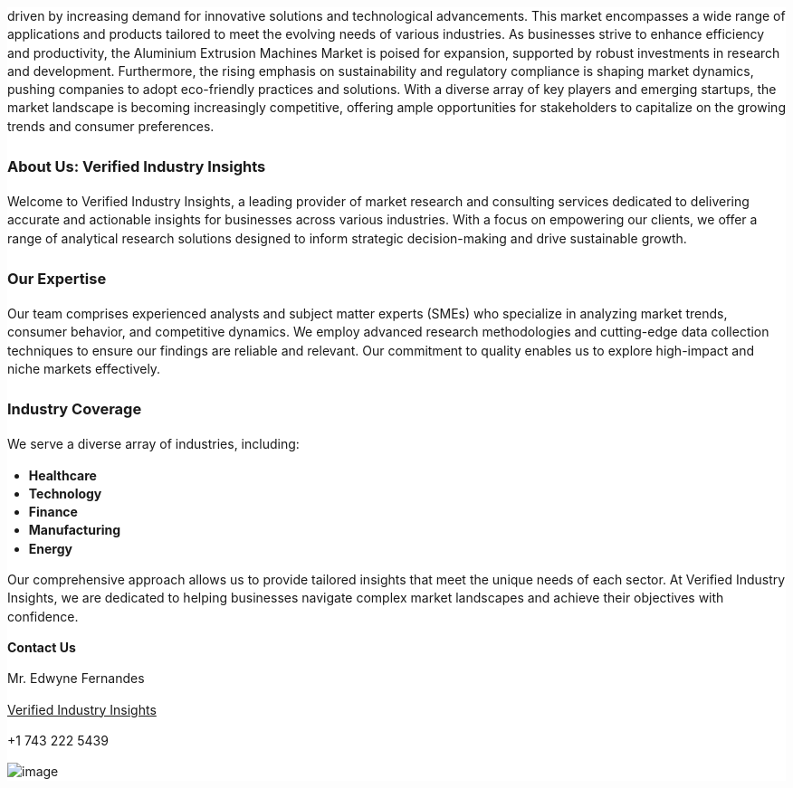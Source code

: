driven by increasing demand for innovative solutions and technological advancements. This market encompasses a wide range of applications and products tailored to meet the evolving needs of various industries. As businesses strive to enhance efficiency and productivity, the Aluminium Extrusion Machines Market is poised for expansion, supported by robust investments in research and development. Furthermore, the rising emphasis on sustainability and regulatory compliance is shaping market dynamics, pushing companies to adopt eco-friendly practices and solutions. With a diverse array of key players and emerging startups, the market landscape is becoming increasingly competitive, offering ample opportunities for stakeholders to capitalize on the growing trends and consumer preferences.</p><h3>About Us: Verified Industry Insights</h3><p>Welcome to Verified Industry Insights, a leading provider of market research and consulting services dedicated to delivering accurate and actionable insights for businesses across various industries. With a focus on empowering our clients, we offer a range of analytical research solutions designed to inform strategic decision-making and drive sustainable growth.</p><h3>Our Expertise</h3><p>Our team comprises experienced analysts and subject matter experts (SMEs) who specialize in analyzing market trends, consumer behavior, and competitive dynamics. We employ advanced research methodologies and cutting-edge data collection techniques to ensure our findings are reliable and relevant. Our commitment to quality enables us to explore high-impact and niche markets effectively.</p><h3>Industry Coverage</h3><p>We serve a diverse array of industries, including:</p><ul><li><strong>Healthcare</strong></li><li><strong>Technology</strong></li><li><strong>Finance</strong></li><li><strong>Manufacturing</strong></li><li><strong>Energy</strong></li></ul><p>Our comprehensive approach allows us to provide tailored insights that meet the unique needs of each sector. At Verified Industry Insights, we are dedicated to helping businesses navigate complex market landscapes and achieve their objectives with confidence.</p><p><strong>Contact Us</strong></p><p>Mr. Edwyne Fernandes</p><p><a href="https://www.verifiedindustryinsights.com/">Verified Industry Insights</a></p><p>+1 743 222 5439</p>
![image](https://github.com/user-attachments/assets/d60c7926-6e3c-429f-b9ba-1b08283030f5)
